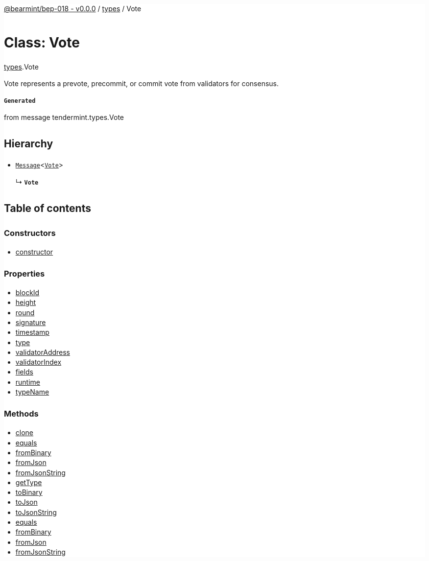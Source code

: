 [@bearmint/bep-018 - v0.0.0](../README.md) / [types](../modules/types.md) / Vote

# Class: Vote

[types](../modules/types.md).Vote

Vote represents a prevote, precommit, or commit vote from validators for
consensus.

**`Generated`**

from message tendermint.types.Vote

## Hierarchy

- [`Message`](Message.md)<[`Vote`](types.Vote.md)\>

  ↳ **`Vote`**

## Table of contents

### Constructors

- [constructor](types.Vote.md#constructor)

### Properties

- [blockId](types.Vote.md#blockid)
- [height](types.Vote.md#height)
- [round](types.Vote.md#round)
- [signature](types.Vote.md#signature)
- [timestamp](types.Vote.md#timestamp)
- [type](types.Vote.md#type)
- [validatorAddress](types.Vote.md#validatoraddress)
- [validatorIndex](types.Vote.md#validatorindex)
- [fields](types.Vote.md#fields)
- [runtime](types.Vote.md#runtime)
- [typeName](types.Vote.md#typename)

### Methods

- [clone](types.Vote.md#clone)
- [equals](types.Vote.md#equals)
- [fromBinary](types.Vote.md#frombinary)
- [fromJson](types.Vote.md#fromjson)
- [fromJsonString](types.Vote.md#fromjsonstring)
- [getType](types.Vote.md#gettype)
- [toBinary](types.Vote.md#tobinary)
- [toJson](types.Vote.md#tojson)
- [toJsonString](types.Vote.md#tojsonstring)
- [equals](types.Vote.md#equals-1)
- [fromBinary](types.Vote.md#frombinary-1)
- [fromJson](types.Vote.md#fromjson-1)
- [fromJsonString](types.Vote.md#fromjsonstring-1)
